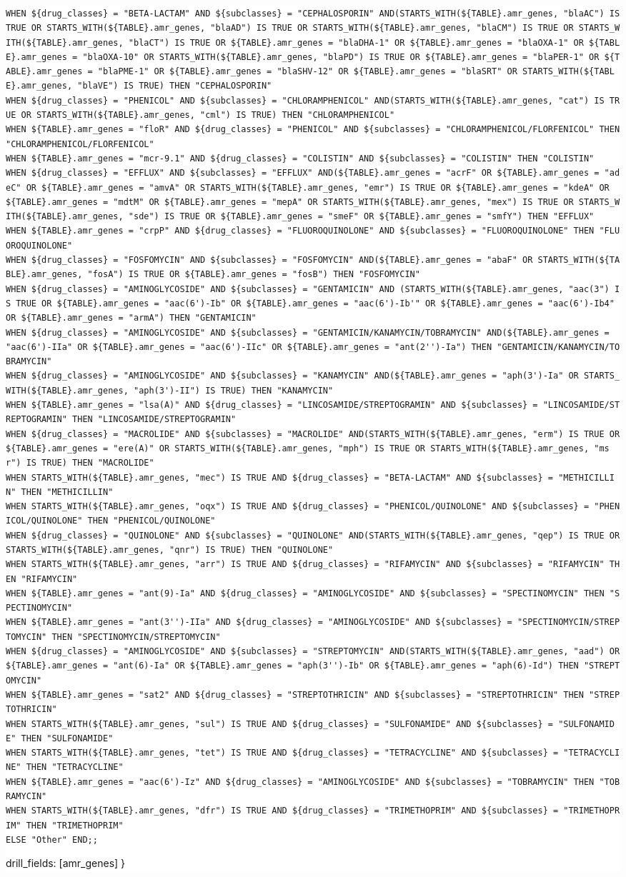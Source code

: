     WHEN ${drug_classes} = "BETA-LACTAM" AND ${subclasses} = "CEPHALOSPORIN" AND(STARTS_WITH(${TABLE}.amr_genes, "blaAC") IS TRUE OR STARTS_WITH(${TABLE}.amr_genes, "blaAD") IS TRUE OR STARTS_WITH(${TABLE}.amr_genes, "blaCM") IS TRUE OR STARTS_WITH(${TABLE}.amr_genes, "blaCT") IS TRUE OR ${TABLE}.amr_genes = "blaDHA-1" OR ${TABLE}.amr_genes = "blaOXA-1" OR ${TABLE}.amr_genes = "blaOXA-10" OR STARTS_WITH(${TABLE}.amr_genes, "blaPD") IS TRUE OR ${TABLE}.amr_genes = "blaPER-1" OR ${TABLE}.amr_genes = "blaPME-1" OR ${TABLE}.amr_genes = "blaSHV-12" OR ${TABLE}.amr_genes = "blaSRT" OR STARTS_WITH(${TABLE}.amr_genes, "blaVE") IS TRUE) THEN "CEPHALOSPORIN"
    WHEN ${drug_classes} = "PHENICOL" AND ${subclasses} = "CHLORAMPHENICOL" AND(STARTS_WITH(${TABLE}.amr_genes, "cat") IS TRUE OR STARTS_WITH(${TABLE}.amr_genes, "cml") IS TRUE) THEN "CHLORAMPHENICOL"
    WHEN ${TABLE}.amr_genes = "floR" AND ${drug_classes} = "PHENICOL" AND ${subclasses} = "CHLORAMPHENICOL/FLORFENICOL" THEN "CHLORAMPHENICOL/FLORFENICOL"
    WHEN ${TABLE}.amr_genes = "mcr-9.1" AND ${drug_classes} = "COLISTIN" AND ${subclasses} = "COLISTIN" THEN "COLISTIN"
    WHEN ${drug_classes} = "EFFLUX" AND ${subclasses} = "EFFLUX" AND(${TABLE}.amr_genes = "acrF" OR ${TABLE}.amr_genes = "adeC" OR ${TABLE}.amr_genes = "amvA" OR STARTS_WITH(${TABLE}.amr_genes, "emr") IS TRUE OR ${TABLE}.amr_genes = "kdeA" OR ${TABLE}.amr_genes = "mdtM" OR ${TABLE}.amr_genes = "mepA" OR STARTS_WITH(${TABLE}.amr_genes, "mex") IS TRUE OR STARTS_WITH(${TABLE}.amr_genes, "sde") IS TRUE OR ${TABLE}.amr_genes = "smeF" OR ${TABLE}.amr_genes = "smfY") THEN "EFFLUX"
    WHEN ${TABLE}.amr_genes = "crpP" AND ${drug_classes} = "FLUOROQUINOLONE" AND ${subclasses} = "FLUOROQUINOLONE" THEN "FLUOROQUINOLONE"
    WHEN ${drug_classes} = "FOSFOMYCIN" AND ${subclasses} = "FOSFOMYCIN" AND(${TABLE}.amr_genes = "abaF" OR STARTS_WITH(${TABLE}.amr_genes, "fosA") IS TRUE OR ${TABLE}.amr_genes = "fosB") THEN "FOSFOMYCIN"
    WHEN ${drug_classes} = "AMINOGLYCOSIDE" AND ${subclasses} = "GENTAMICIN" AND (STARTS_WITH(${TABLE}.amr_genes, "aac(3") IS TRUE OR ${TABLE}.amr_genes = "aac(6')-Ib" OR ${TABLE}.amr_genes = "aac(6')-Ib'" OR ${TABLE}.amr_genes = "aac(6')-Ib4" OR ${TABLE}.amr_genes = "armA") THEN "GENTAMICIN"
    WHEN ${drug_classes} = "AMINOGLYCOSIDE" AND ${subclasses} = "GENTAMICIN/KANAMYCIN/TOBRAMYCIN" AND(${TABLE}.amr_genes = "aac(6')-IIa" OR ${TABLE}.amr_genes = "aac(6')-IIc" OR ${TABLE}.amr_genes = "ant(2'')-Ia") THEN "GENTAMICIN/KANAMYCIN/TOBRAMYCIN"
    WHEN ${drug_classes} = "AMINOGLYCOSIDE" AND ${subclasses} = "KANAMYCIN" AND(${TABLE}.amr_genes = "aph(3')-Ia" OR STARTS_WITH(${TABLE}.amr_genes, "aph(3')-II") IS TRUE) THEN "KANAMYCIN"
    WHEN ${TABLE}.amr_genes = "lsa(A)" AND ${drug_classes} = "LINCOSAMIDE/STREPTOGRAMIN" AND ${subclasses} = "LINCOSAMIDE/STREPTOGRAMIN" THEN "LINCOSAMIDE/STREPTOGRAMIN"
    WHEN ${drug_classes} = "MACROLIDE" AND ${subclasses} = "MACROLIDE" AND(STARTS_WITH(${TABLE}.amr_genes, "erm") IS TRUE OR ${TABLE}.amr_genes = "ere(A)" OR STARTS_WITH(${TABLE}.amr_genes, "mph") IS TRUE OR STARTS_WITH(${TABLE}.amr_genes, "msr") IS TRUE) THEN "MACROLIDE"
    WHEN STARTS_WITH(${TABLE}.amr_genes, "mec") IS TRUE AND ${drug_classes} = "BETA-LACTAM" AND ${subclasses} = "METHICILLIN" THEN "METHICILLIN"
    WHEN STARTS_WITH(${TABLE}.amr_genes, "oqx") IS TRUE AND ${drug_classes} = "PHENICOL/QUINOLONE" AND ${subclasses} = "PHENICOL/QUINOLONE" THEN "PHENICOL/QUINOLONE"
    WHEN ${drug_classes} = "QUINOLONE" AND ${subclasses} = "QUINOLONE" AND(STARTS_WITH(${TABLE}.amr_genes, "qep") IS TRUE OR STARTS_WITH(${TABLE}.amr_genes, "qnr") IS TRUE) THEN "QUINOLONE"
    WHEN STARTS_WITH(${TABLE}.amr_genes, "arr") IS TRUE AND ${drug_classes} = "RIFAMYCIN" AND ${subclasses} = "RIFAMYCIN" THEN "RIFAMYCIN"
    WHEN ${TABLE}.amr_genes = "ant(9)-Ia" AND ${drug_classes} = "AMINOGLYCOSIDE" AND ${subclasses} = "SPECTINOMYCIN" THEN "SPECTINOMYCIN"
    WHEN ${TABLE}.amr_genes = "ant(3'')-IIa" AND ${drug_classes} = "AMINOGLYCOSIDE" AND ${subclasses} = "SPECTINOMYCIN/STREPTOMYCIN" THEN "SPECTINOMYCIN/STREPTOMYCIN"
    WHEN ${drug_classes} = "AMINOGLYCOSIDE" AND ${subclasses} = "STREPTOMYCIN" AND(STARTS_WITH(${TABLE}.amr_genes, "aad") OR ${TABLE}.amr_genes = "ant(6)-Ia" OR ${TABLE}.amr_genes = "aph(3'')-Ib" OR ${TABLE}.amr_genes = "aph(6)-Id") THEN "STREPTOMYCIN"
    WHEN ${TABLE}.amr_genes = "sat2" AND ${drug_classes} = "STREPTOTHRICIN" AND ${subclasses} = "STREPTOTHRICIN" THEN "STREPTOTHRICIN"
    WHEN STARTS_WITH(${TABLE}.amr_genes, "sul") IS TRUE AND ${drug_classes} = "SULFONAMIDE" AND ${subclasses} = "SULFONAMIDE" THEN "SULFONAMIDE"
    WHEN STARTS_WITH(${TABLE}.amr_genes, "tet") IS TRUE AND ${drug_classes} = "TETRACYCLINE" AND ${subclasses} = "TETRACYCLINE" THEN "TETRACYCLINE"
    WHEN ${TABLE}.amr_genes = "aac(6')-Iz" AND ${drug_classes} = "AMINOGLYCOSIDE" AND ${subclasses} = "TOBRAMYCIN" THEN "TOBRAMYCIN"
    WHEN STARTS_WITH(${TABLE}.amr_genes, "dfr") IS TRUE AND ${drug_classes} = "TRIMETHOPRIM" AND ${subclasses} = "TRIMETHOPRIM" THEN "TRIMETHOPRIM"
    ELSE "Other" END;;
drill_fields: [amr_genes]
}